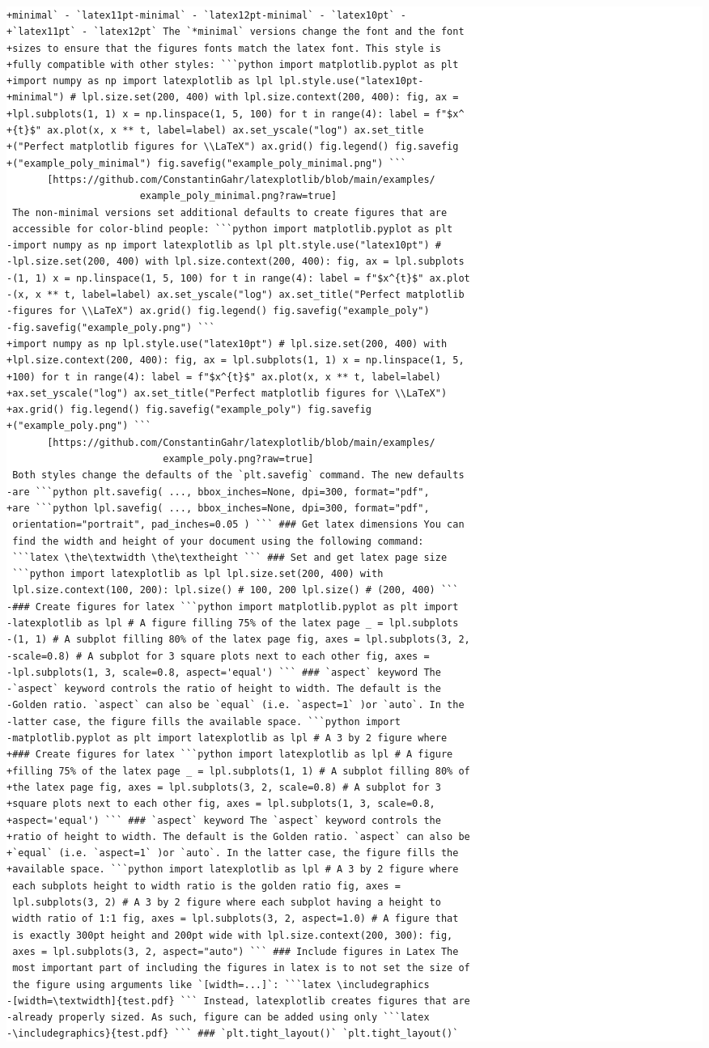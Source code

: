 ```
+minimal` - `latex11pt-minimal` - `latex12pt-minimal` - `latex10pt` -
+`latex11pt` - `latex12pt` The `*minimal` versions change the font and the font
+sizes to ensure that the figures fonts match the latex font. This style is
+fully compatible with other styles: ```python import matplotlib.pyplot as plt
+import numpy as np import latexplotlib as lpl lpl.style.use("latex10pt-
+minimal") # lpl.size.set(200, 400) with lpl.size.context(200, 400): fig, ax =
+lpl.subplots(1, 1) x = np.linspace(1, 5, 100) for t in range(4): label = f"$x^
+{t}$" ax.plot(x, x ** t, label=label) ax.set_yscale("log") ax.set_title
+("Perfect matplotlib figures for \\LaTeX") ax.grid() fig.legend() fig.savefig
+("example_poly_minimal") fig.savefig("example_poly_minimal.png") ```
       [https://github.com/ConstantinGahr/latexplotlib/blob/main/examples/
                       example_poly_minimal.png?raw=true]
 The non-minimal versions set additional defaults to create figures that are
 accessible for color-blind people: ```python import matplotlib.pyplot as plt
-import numpy as np import latexplotlib as lpl plt.style.use("latex10pt") #
-lpl.size.set(200, 400) with lpl.size.context(200, 400): fig, ax = lpl.subplots
-(1, 1) x = np.linspace(1, 5, 100) for t in range(4): label = f"$x^{t}$" ax.plot
-(x, x ** t, label=label) ax.set_yscale("log") ax.set_title("Perfect matplotlib
-figures for \\LaTeX") ax.grid() fig.legend() fig.savefig("example_poly")
-fig.savefig("example_poly.png") ```
+import numpy as np lpl.style.use("latex10pt") # lpl.size.set(200, 400) with
+lpl.size.context(200, 400): fig, ax = lpl.subplots(1, 1) x = np.linspace(1, 5,
+100) for t in range(4): label = f"$x^{t}$" ax.plot(x, x ** t, label=label)
+ax.set_yscale("log") ax.set_title("Perfect matplotlib figures for \\LaTeX")
+ax.grid() fig.legend() fig.savefig("example_poly") fig.savefig
+("example_poly.png") ```
       [https://github.com/ConstantinGahr/latexplotlib/blob/main/examples/
                           example_poly.png?raw=true]
 Both styles change the defaults of the `plt.savefig` command. The new defaults
-are ```python plt.savefig( ..., bbox_inches=None, dpi=300, format="pdf",
+are ```python lpl.savefig( ..., bbox_inches=None, dpi=300, format="pdf",
 orientation="portrait", pad_inches=0.05 ) ``` ### Get latex dimensions You can
 find the width and height of your document using the following command:
 ```latex \the\textwidth \the\textheight ``` ### Set and get latex page size
 ```python import latexplotlib as lpl lpl.size.set(200, 400) with
 lpl.size.context(100, 200): lpl.size() # 100, 200 lpl.size() # (200, 400) ```
-### Create figures for latex ```python import matplotlib.pyplot as plt import
-latexplotlib as lpl # A figure filling 75% of the latex page _ = lpl.subplots
-(1, 1) # A subplot filling 80% of the latex page fig, axes = lpl.subplots(3, 2,
-scale=0.8) # A subplot for 3 square plots next to each other fig, axes =
-lpl.subplots(1, 3, scale=0.8, aspect='equal') ``` ### `aspect` keyword The
-`aspect` keyword controls the ratio of height to width. The default is the
-Golden ratio. `aspect` can also be `equal` (i.e. `aspect=1` )or `auto`. In the
-latter case, the figure fills the available space. ```python import
-matplotlib.pyplot as plt import latexplotlib as lpl # A 3 by 2 figure where
+### Create figures for latex ```python import latexplotlib as lpl # A figure
+filling 75% of the latex page _ = lpl.subplots(1, 1) # A subplot filling 80% of
+the latex page fig, axes = lpl.subplots(3, 2, scale=0.8) # A subplot for 3
+square plots next to each other fig, axes = lpl.subplots(1, 3, scale=0.8,
+aspect='equal') ``` ### `aspect` keyword The `aspect` keyword controls the
+ratio of height to width. The default is the Golden ratio. `aspect` can also be
+`equal` (i.e. `aspect=1` )or `auto`. In the latter case, the figure fills the
+available space. ```python import latexplotlib as lpl # A 3 by 2 figure where
 each subplots height to width ratio is the golden ratio fig, axes =
 lpl.subplots(3, 2) # A 3 by 2 figure where each subplot having a height to
 width ratio of 1:1 fig, axes = lpl.subplots(3, 2, aspect=1.0) # A figure that
 is exactly 300pt height and 200pt wide with lpl.size.context(200, 300): fig,
 axes = lpl.subplots(3, 2, aspect="auto") ``` ### Include figures in Latex The
 most important part of including the figures in latex is to not set the size of
 the figure using arguments like `[width=...]`: ```latex \includegraphics
-[width=\textwidth]{test.pdf} ``` Instead, latexplotlib creates figures that are
-already properly sized. As such, figure can be added using only ```latex
-\includegraphics}{test.pdf} ``` ### `plt.tight_layout()` `plt.tight_layout()`
```
